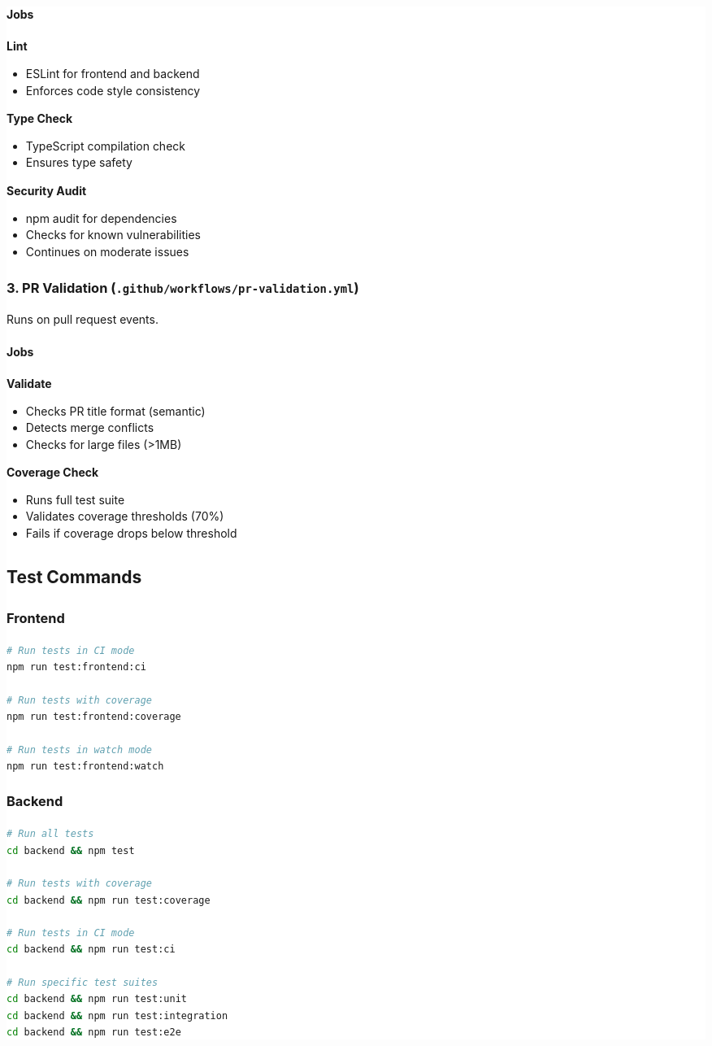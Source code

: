 #### Jobs

**Lint**
- ESLint for frontend and backend
- Enforces code style consistency

**Type Check**
- TypeScript compilation check
- Ensures type safety

**Security Audit**
- npm audit for dependencies
- Checks for known vulnerabilities
- Continues on moderate issues

### 3. PR Validation (`.github/workflows/pr-validation.yml`)

Runs on pull request events.

#### Jobs

**Validate**
- Checks PR title format (semantic)
- Detects merge conflicts
- Checks for large files (>1MB)

**Coverage Check**
- Runs full test suite
- Validates coverage thresholds (70%)
- Fails if coverage drops below threshold

## Test Commands

### Frontend

```bash
# Run tests in CI mode
npm run test:frontend:ci

# Run tests with coverage
npm run test:frontend:coverage

# Run tests in watch mode
npm run test:frontend:watch
```

### Backend

```bash
# Run all tests
cd backend && npm test

# Run tests with coverage
cd backend && npm run test:coverage

# Run tests in CI mode
cd backend && npm run test:ci

# Run specific test suites
cd backend && npm run test:unit
cd backend && npm run test:integration
cd backend && npm run test:e2e
```

